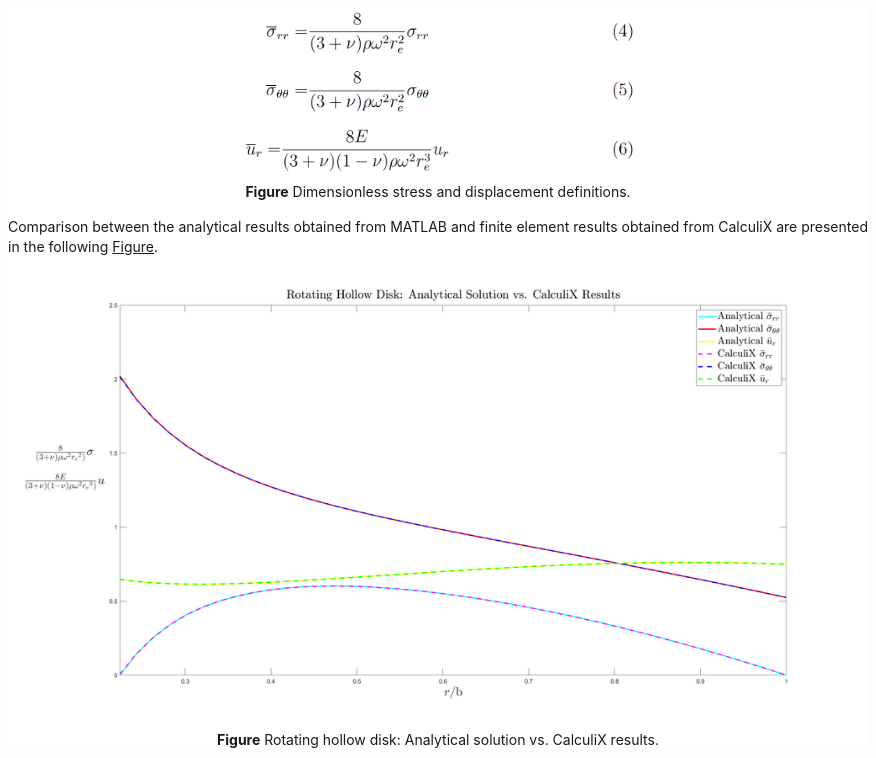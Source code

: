 <p align="center">
    <img src="images/dimensionless_definitions.png" width="400">  <br />
    <b>Figure</b> Dimensionless stress and displacement definitions.
</p>


Comparison between the analytical results obtained from MATLAB and finite element results obtained from CalculiX are presented in the following [Figure](images/rotating_disk_analytical_vs_fe.png).

<p align="center">
    <img src="images/rotating_disk_analytical_vs_fe.png" width="1200">  <br />
    <b>Figure</b> Rotating hollow disk: Analytical solution vs. CalculiX results.
</p>
